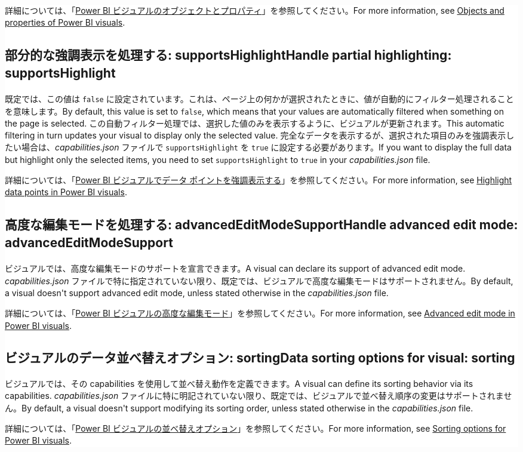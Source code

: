 <span data-ttu-id="0ea04-139">詳細については、「[Power BI ビジュアルのオブジェクトとプロパティ](objects-properties.md)」を参照してください。</span><span class="sxs-lookup"><span data-stu-id="0ea04-139">For more information, see [Objects and properties of Power BI visuals](objects-properties.md).</span></span>

## <a name="handle-partial-highlighting-supportshighlight"></a><span data-ttu-id="0ea04-140">部分的な強調表示を処理する: supportsHighlight</span><span class="sxs-lookup"><span data-stu-id="0ea04-140">Handle partial highlighting: supportsHighlight</span></span>

<span data-ttu-id="0ea04-141">既定では、この値は `false` に設定されています。これは、ページ上の何かが選択されたときに、値が自動的にフィルター処理されることを意味します。</span><span class="sxs-lookup"><span data-stu-id="0ea04-141">By default, this value is set to `false`, which means that your values are automatically filtered when something on the page is selected.</span></span> <span data-ttu-id="0ea04-142">この自動フィルター処理では、選択した値のみを表示するように、ビジュアルが更新されます。</span><span class="sxs-lookup"><span data-stu-id="0ea04-142">This automatic filtering in turn updates your visual to display only the selected value.</span></span> <span data-ttu-id="0ea04-143">完全なデータを表示するが、選択された項目のみを強調表示したい場合は、*capabilities.json* ファイルで `supportsHighlight` を `true` に設定する必要があります。</span><span class="sxs-lookup"><span data-stu-id="0ea04-143">If you want to display the full data but highlight only the selected items, you need to set `supportsHighlight` to `true` in your *capabilities.json* file.</span></span>

<span data-ttu-id="0ea04-144">詳細については、「[Power BI ビジュアルでデータ ポイントを強調表示する](highlight.md)」を参照してください。</span><span class="sxs-lookup"><span data-stu-id="0ea04-144">For more information, see [Highlight data points in Power BI visuals](highlight.md).</span></span>

## <a name="handle-advanced-edit-mode-advancededitmodesupport"></a><span data-ttu-id="0ea04-145">高度な編集モードを処理する: advancedEditModeSupport</span><span class="sxs-lookup"><span data-stu-id="0ea04-145">Handle advanced edit mode: advancedEditModeSupport</span></span>

<span data-ttu-id="0ea04-146">ビジュアルでは、高度な編集モードのサポートを宣言できます。</span><span class="sxs-lookup"><span data-stu-id="0ea04-146">A visual can declare its support of advanced edit mode.</span></span> <span data-ttu-id="0ea04-147">*capabilities.json* ファイルで特に指定されていない限り、既定では、ビジュアルで高度な編集モードはサポートされません。</span><span class="sxs-lookup"><span data-stu-id="0ea04-147">By default, a visual doesn't support advanced edit mode, unless stated otherwise in the *capabilities.json* file.</span></span>

<span data-ttu-id="0ea04-148">詳細については、「[Power BI ビジュアルの高度な編集モード](advanced-edit-mode.md)」を参照してください。</span><span class="sxs-lookup"><span data-stu-id="0ea04-148">For more information, see [Advanced edit mode in Power BI visuals](advanced-edit-mode.md).</span></span>

## <a name="data-sorting-options-for-visual-sorting"></a><span data-ttu-id="0ea04-149">ビジュアルのデータ並べ替えオプション: sorting</span><span class="sxs-lookup"><span data-stu-id="0ea04-149">Data sorting options for visual: sorting</span></span>

<span data-ttu-id="0ea04-150">ビジュアルでは、その capabilities を使用して並べ替え動作を定義できます。</span><span class="sxs-lookup"><span data-stu-id="0ea04-150">A visual can define its sorting behavior via its capabilities.</span></span> <span data-ttu-id="0ea04-151">*capabilities.json* ファイルに特に明記されていない限り、既定では、ビジュアルで並べ替え順序の変更はサポートされません。</span><span class="sxs-lookup"><span data-stu-id="0ea04-151">By default, a visual doesn't support modifying its sorting order, unless stated otherwise in the *capabilities.json* file.</span></span>

<span data-ttu-id="0ea04-152">詳細については、「[Power BI ビジュアルの並べ替えオプション](sort-options.md)」を参照してください。</span><span class="sxs-lookup"><span data-stu-id="0ea04-152">For more information, see [Sorting options for Power BI visuals](sort-options.md).</span></span>
